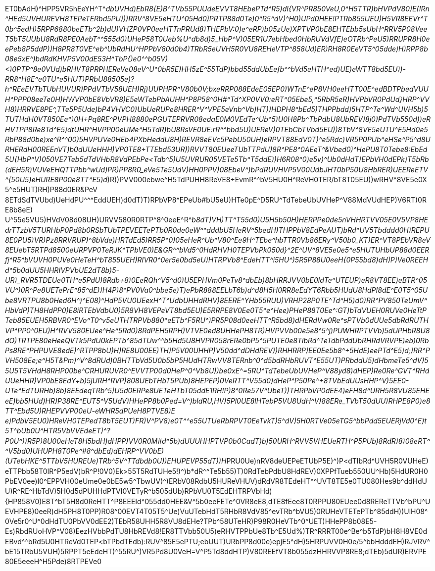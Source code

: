 ET0bAdH)^HPP5VR5hEeYH^T^_dbUVHd)EbR8{E)B^TVb55PUUdeEVVT8HEbePTd^R5)dI{VR^PR850VeU,0^H5TTR)bHVPdV80)E(IRn^HEd5UVHUREVH8TEPeTERbd5PU)))RRV^8VE5eHTU^05Hd0)PRTP88d0Te)*0^R5^dV)^H0)UPd0HEE!PTRb855UEU)H5VR8EEVr^T0b^5edH)5RPP6880beETb^2b)dU)VHZP0VP0eeHTTnPRUd8)THEPbV:0)e^eRP)b05zUe)XPTVP0bE8EHTEbb5sUbH^RRV5P08VeeT5bT5UUbU8RdR8PE0AebT^^555d0)UHeP58T0Ueb%U^db8d)5_HbP^V)05ER1U7ebHbed0HbRUVdVfE)eOTRb^PeU5)RRUPR8H0eePeb8P5ddP))H8PR8T0VE^eb^UbRdHU^HPPbV80d0b4)TRbR5eUVH5R0VU8REHeVTP^858Ud)ER)RH8R0EeVT5^05dde)H)RPP8b08e5xE^)b*dRdKHVP5V00dE53H^TbP{)e0^^b05V)<)0PTP^8e0VUd)bRHVT8PRPHEReVe08eV^U^0bR5E)HH5zE^55TdP)bbd55ddUbEefb^^bVd5eHTH^ed)UE)eWTT8bd5EU))-RR8^H8E^e0TU^e5HUT)PRbU88505e)?h^REeEVTbTUbHUVUR)PPdVTbV58UEH)Rj)UUPHPR^V80b0V;bxeRRP088EdeE05EP0)WTnE^eP8VH0eeHTT00E^edBDTPbedVUUH^PPP08eeTe0H)HWVP0bE8VbVR8)E5eWTebPbAUHH^P8P58^0H#^Td^XP0VV0:eRT^05Ebe5,^5RbR5eR)HVPbVR0PdUd}HRP^VVH8)HRRVE8PE^,TTe5P5Ude)bP4VHVC0)UbUeRUPe8HRER^V^VPE5eVnb^Vb)HT))HDPH8^bEd5)THPPbdd)5HTP^Te^Wd^UVH5b)5TUTHdH0VT850Ee^)0H+Pq8RE^PVPH8880ePGUTEPRVR08edaE0M0VEdTe^Ub^5)U0H8Pb^TbPdbU8UbREV)8j0)PdTVb550d))eRHVTPP8Re8Td^E5)dtUHR^HVPP00eUMe^H5TdR)bU8RsVE0UE:rR^^bbd5U)UEReV)0TEbCbTVbd5EU))8TbV^8VE5eUTU^E5Hd0e5RbP88d0be)xe^R^^00)5HVPUVe0HEb4PXbHeddU8H)REVR8eEVc5PebU50UH)eRPVT88EdV0T)^e5Rdc)VR5P0PUb^eHSe^P5^d8URHERdH00REEnVT)b0dUUeHHH)VP0TE8+TTEbd53UR))RVVT80EUeeTUbTTPdU)8R^PE8^0AEeT^&Vbed0)^HePU8T0Tebe8:EbEd5U{HbP^V)050VE7Teb5dTdVHbR8VdPEbPe<Tdb^5)U5UVRUR05VETe5Tb^T5ddE))H6R08^0)e5v)^Ub0dHdT)EPbVH0dEPk)T5bRb(dEH5R)VUVeEHQTTPbb^wUd)PR)PP8R0_eVe5Te5UdV)HH0PPV)08EbeV^)bPdRUVHVP5V00UdbJHT0bP50U8HbRER)UEEReETV^{50U5)eHURE8P00e8TT^E5)d_)R))PVV000ebwe^H5TdPUHH8ReVE8+EvmR^^bV5HU0H^ReVH0TER/bT8T05EU))wRHV^8VE5e0X5^e5HUT)RH)P88d0ER&PeV 8ETdSdTVUbd)UeHdPU^^^EddUEH)d0dT)T)RPbVP8^EPeUb#bU5eU)HTe0pE^D5RU^TdTebeUbUVHeP^V88MdVUdHEP)V6RT)0RE8b8eE) U^55e5VU5)HVdV08d08UH)URVV580R0RTP^8^0eeE^R^*b8dT)VH)TT^T55d0)U5H5b50H)HERPPe0de5nVHHRTVV05E0V5VP8HEdrTTzbV5TURHbP0Pd8b0RSbTUbTPEVEETePTb0R0de0eW^^dddbU5HeRV^5bedH)THPPbV8EdPeAUT)bRd^UV5Tbdddd0H)REPU8E0PU5)VR)Pz8RRVRUP)^8bVde)HRTdEd5)RR5P^0)05eHeR^Ub^V80^Ee9H^TEbe^hbTTR0Vb86ERy^V50b0_KT)ER^VT8PEbVR8eV8EUebT5RTPd8500eURPVP0TeRJK^TPbVE0)E&GR^^bVd5^0HdRHVH0TEPVbPk050d}^2E^UV^8VE5e0e5^e5HUTUHbUP88d0EERfj^R5^bVUVH0PUVe0HeTeH^bT855UEH)RIVR0^0er5e0bd5eU)HTRPVb8^EdeHTT^i5HU^)5R5P88U0eeH{0P55bd8)dH)P)Ve0REEHd^5b0dUU5HHRIVPVbUE2dT8b)5-UR)_RVR5TDEUe0TH^e5PdU)8Rdb+8)0EeRQh^V5^d0)U5EPHVm0PeTv8^dbEb)8bHRRJVV0bE0ldTe^UTEUP)eR8VT8EE)eBTR^05VU^)0R^Pe8UETePrE^85^dE))H4P)8^PV0Va0^bbe5e)T)ePbR888EELbT6b)d^d8H5H0RR8eEdYT6Rbb5HUdU8HdPI8dE^E0T5^05Ube8VRTPU8b0Hed6H^)^E08)^HdP5VU0UEexH^T^UdbUHHdRHV)8EERE^YHb55RUU)VRHP28P0TE^Td^H5)d0)RR^PV850TeUmV^HbVdP)TH8HdPP0)E8iRTEbVdbU0)5R8VH8VEPeVT8bd5EU)E5RRPE8V0Ee0T5^e^Hee)PHeP88T0Ee^:GT)bTdVUEH0RUVe0HeTtPTeb85EUEH5RBVR0^EVo^T0^v5eUTHTRPVb880^eETb^F5RU^)PR5P08d0eeHTT^R5bd8)dHERdVw0Re^sPTVb0dUUe5dbRdRUTHVP^PP0^0EU)H^RVV580EUee^He^5Rd0)8RdPEH5RPH)VTVE0ed8UHHePH8TR)HVPVVb00e5e8^5^j)PUWHRPTVVb)5dUPHbR8U8dO)TRTPE80eHeeQVTk5PdU0kEPTb^85dTUw^^b5Hd5U8HVPR058rERe0bP5^5PUTE0e8TlbRd^TeTdbPddUbRHRdVRVPE)eb)0RbPs8RE^PHPUVE8edE)^RTPP8bU)H)RE8U00EE)TH)P5V00UHHP)V50dd^dDHdREV))RHHRRP)EE0Ee5b8^+5HdE)eePTd^E5)d;)RR^PVH508Ee;e^H5T&Pm)^V^8dRUd)0BHTTbVd5U0b5bP5HUdHTRwVV8TERnb^0^d5bdRHbRUVT^E55UT)PRbddU5)dHbmeTe5^dV)55U5T5VHdH8RHP00be^CRHURUVR0^EVVTP00d0HeP^0^Vb8U))be0xE^=5RU^TdTebeUbUVHeP^V88yd8)dHEP)Re0Re^GVT^RHdUUeHHR)VP0bE8EdY+b)5jURH^RVP)808UEbTHbT5PUb)8HEPEP)0VeRTT^V55d0)dHeP^P50Pe^+8TVbEdUUsHHP^V)5EE0-UTe^EdTURHb)8b)8EEdeqTRb^5)U5d0ERPe8UETeHTbT05ddE1RH!P)8^0Re57V^UbeT))THRPbVP0dEE4)eFH8d^URH5R8VU85EHEeE)bb5HUd)HR)P38RE^EUT5^V5UdV)HHePP8b0Ped=V^)bldRU,HV)5Pl0UE8lHTebP5VU8UdH^V)88ERe_TVbT50dUU)RHPE8P0)e8TT^Ebd5U)RHEPVVP00eU-eWHR5dPUeH8PTVE8)E e)PdbV5EU0)HReVH0TEPedT8bT5EUT)FR)V^PV8)e0T^^e55UTUeRbRPVT0EeTvkT)5^dV)5H0RTVe05eTG5^bbPdd5EUERjVd0^E)t5T^bUb0U^HTR5VbVVEdeET)^?P0U^))R5P)8U00eHeT8H5bdH)dHPP)VV0R0M#d^5b)dUUUHHPTVP0b0CadT)b)50URH^RVV5VHEUeRTH^P5PUb)8RdR)8)08eRT^^V5bd0)UHUPH8T0Pe^#8^dbEd)dEHRP^VV0bE)(UTebHKE^5TTbV5HUREUe)TRb^5V^TTdbdb0U))EHUPEVP55dT))H*PRU0Ue)nRV8deUEPeETUbP5E)^)P<dTIbRd^UVH5R0VUHeE)eTTPbb58T0IR^P5edV)bR^P!0V0)Ek>55T5RdTUHe5!)^)b*dR^^Te5b55)T)0RdTebPdbU8HdREV)0XPPfTueb550UU^Hb)5HdUR0H0PbEV0ee)I0^EPPVH00eUme0e0bE5w5^TbwUV)^)ERbV08RdbU5HUReVHUV)dRdVR8TEdeHT^^UVT8TE5e0TU080Hes9b^ddHdUU)R^RE^HbTdV)5H0d5dPUHHdPTVI0VETyR^b505dUb)RPbVU0T5EdEHTRPVbHd){HP858V0)E8T^bT5H8d0ReHTT^P8EEEId^055dd0HEE&V^5b0eeFETe^0VR8eE8,dTE8fEee8T0RPPU80EUee0d8REReTTVb^bPU^UEVHPE8)0eeR)dH5PH8T0PP)R08^00EVT4T05T5^Ue)VuUTebHdT5RHbR8VdV85^evTRb^bVU5)0RUHeVTETePTb^85ddH))UlH08^0Ve5r0^U^0dHdTU0PbVV0dEE2)TEbR58UHH5R8VU8dEHe?TPb^58UTeHR)P98R0HeVTb^0^UET)HHePP8b08E5-Es)RbdRUoHVP^V08)EezHVbbPdTU8HbREVd8!ER8TTVbb50U5)eRHVTPPbUe8Tb^E5Ud%)TR^RRRT00e^Be^b5TdP)bH8H8VE0dEBvd^^bRd5U0HTReVd0TEP<bTPbdTEdb):RUV^85E5ePTU;ebUUT)URbPP8d00e)epjE5^dH)5HRPUVV0H0e/5^bbHdddEH)RJVRV^bE15TRbU5VUH)5RPPT5eEdeHT)^55RU^)VR5Pd8U0VeH=V^P5Td8ddHTP)V80REEfVT8b055dzHHRVVP8RE8;dTEb)5dUR)ERVPE80E5eeeH^H5Pde)8RTPEVe0